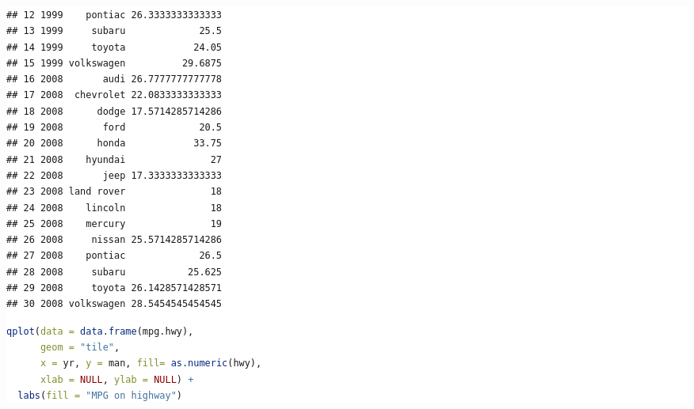     ## 12 1999    pontiac 26.3333333333333
    ## 13 1999     subaru             25.5
    ## 14 1999     toyota            24.05
    ## 15 1999 volkswagen          29.6875
    ## 16 2008       audi 26.7777777777778
    ## 17 2008  chevrolet 22.0833333333333
    ## 18 2008      dodge 17.5714285714286
    ## 19 2008       ford             20.5
    ## 20 2008      honda            33.75
    ## 21 2008    hyundai               27
    ## 22 2008       jeep 17.3333333333333
    ## 23 2008 land rover               18
    ## 24 2008    lincoln               18
    ## 25 2008    mercury               19
    ## 26 2008     nissan 25.5714285714286
    ## 27 2008    pontiac             26.5
    ## 28 2008     subaru           25.625
    ## 29 2008     toyota 26.1428571428571
    ## 30 2008 volkswagen 28.5454545454545

``` r
qplot(data = data.frame(mpg.hwy), 
      geom = "tile", 
      x = yr, y = man, fill= as.numeric(hwy),
      xlab = NULL, ylab = NULL) + 
  labs(fill = "MPG on highway") 
```
